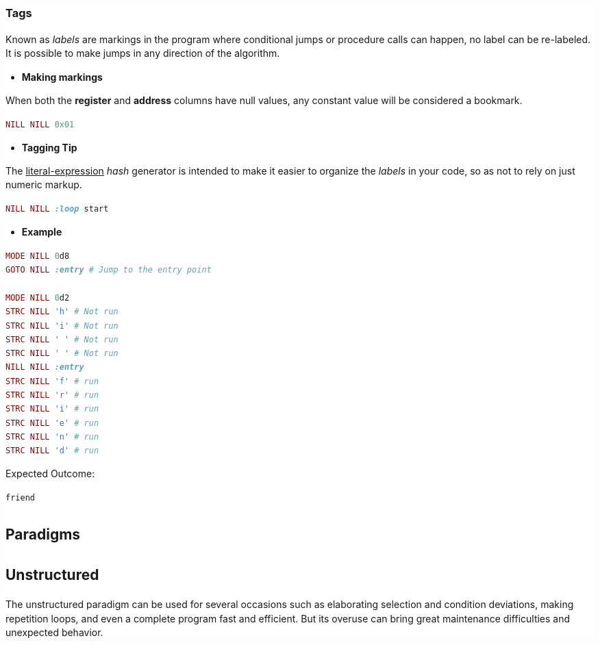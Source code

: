 
### Tags ###

Known as _labels_ are markings in the program where conditional jumps or procedure calls can happen, no label can be re-labeled. It is possible to make jumps in any direction of the algorithm.

 * **Making markings**

When both the **register** and **address** columns have null values, any constant value will be considered a bookmark.

```RUBY
NILL NILL 0x01
```

 * **Tagging Tip**

The [literal-expression](#literary-expressions) _hash_ generator is intended to make it easier to organize the _labels_ in your code, so as not to rely on just numeric markup.

```RUBY
NILL NILL :loop start
```

* **Example**

```RUBY
MODE NILL 0d8
GOTO NILL :entry # Jump to the entry point

MODE NILL 0d2
STRC NILL 'h' # Not run
STRC NILL 'i' # Not run
STRC NILL ' ' # Not run
STRC NILL ' ' # Not run
NILL NILL :entry
STRC NILL 'f' # run
STRC NILL 'r' # run
STRC NILL 'i' # run
STRC NILL 'e' # run
STRC NILL 'n' # run
STRC NILL 'd' # run
```

Expected Outcome:

```
friend
```

## Paradigms ##

## Unstructured ##

The unstructured paradigm can be used for several occasions such as elaborating selection and condition deviations, making repetition loops, and even a complete program fast and efficient. But its overuse can bring great maintenance difficulties and unexpected behavior.
